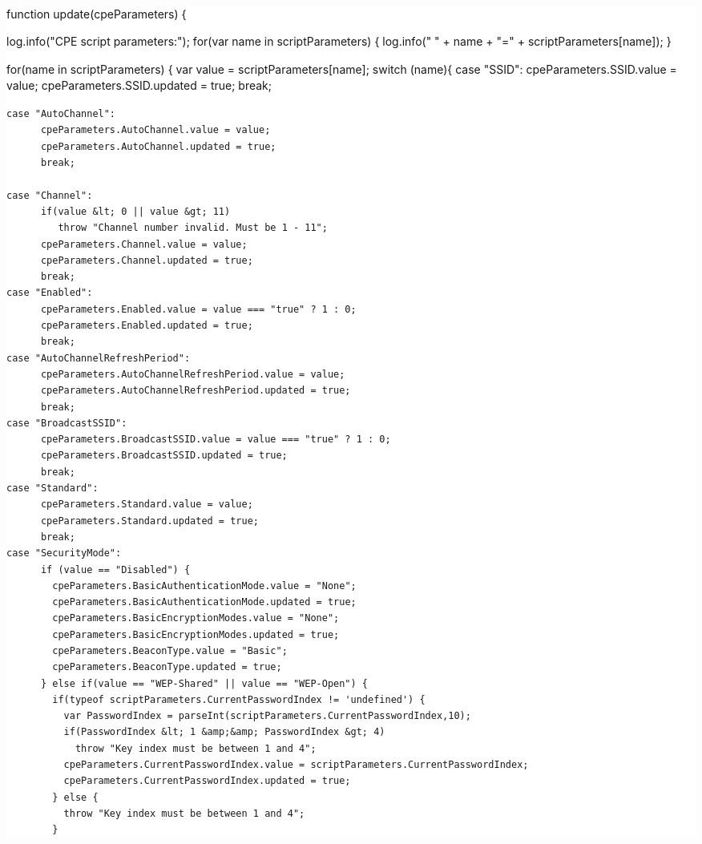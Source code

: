 function update(cpeParameters) {

  log.info("CPE script parameters:");
  for(var name in scriptParameters) {
    log.info(" " + name + "=" + scriptParameters[name]);
  }

  for(name in scriptParameters) {
    var value = scriptParameters[name];
    switch (name){
    case "SSID": 
          cpeParameters.SSID.value = value;
          cpeParameters.SSID.updated = true;
          break;
        
    case "AutoChannel": 
          cpeParameters.AutoChannel.value = value;
          cpeParameters.AutoChannel.updated = true;
          break;
        
    case "Channel": 
          if(value &lt; 0 || value &gt; 11)
             throw "Channel number invalid. Must be 1 - 11";
          cpeParameters.Channel.value = value;
          cpeParameters.Channel.updated = true;
          break;
    case "Enabled":
          cpeParameters.Enabled.value = value === "true" ? 1 : 0;
          cpeParameters.Enabled.updated = true;
          break;
    case "AutoChannelRefreshPeriod": 
          cpeParameters.AutoChannelRefreshPeriod.value = value;
          cpeParameters.AutoChannelRefreshPeriod.updated = true;
          break;
    case "BroadcastSSID":
          cpeParameters.BroadcastSSID.value = value === "true" ? 1 : 0;
          cpeParameters.BroadcastSSID.updated = true;
          break;
    case "Standard":
          cpeParameters.Standard.value = value;
          cpeParameters.Standard.updated = true;
          break;
    case "SecurityMode":         
          if (value == "Disabled") {
            cpeParameters.BasicAuthenticationMode.value = "None";
            cpeParameters.BasicAuthenticationMode.updated = true;
            cpeParameters.BasicEncryptionModes.value = "None";
            cpeParameters.BasicEncryptionModes.updated = true;
            cpeParameters.BeaconType.value = "Basic";
            cpeParameters.BeaconType.updated = true;
          } else if(value == "WEP-Shared" || value == "WEP-Open") {
            if(typeof scriptParameters.CurrentPasswordIndex != 'undefined') {
              var PasswordIndex = parseInt(scriptParameters.CurrentPasswordIndex,10);
              if(PasswordIndex &lt; 1 &amp;&amp; PasswordIndex &gt; 4)
                throw "Key index must be between 1 and 4";
              cpeParameters.CurrentPasswordIndex.value = scriptParameters.CurrentPasswordIndex;
              cpeParameters.CurrentPasswordIndex.updated = true;
            } else {
              throw "Key index must be between 1 and 4";
            }
